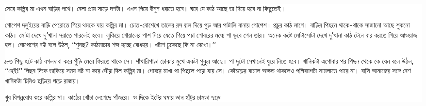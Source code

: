 &#x9B8;&#x9C7;&#x9B0;&#x9C7; &#x995;&#x9B2;&#x9CD;&#x9AA;&#x9BF;&#x9B0; &#x9AE;&#x9BE; &#x98F;&#x996;&#x9A8; &#x9AC;&#x9BE;&#x9DC;&#x9BF;&#x9B0; &#x9AA;&#x9A5;&#x9C7;&#x964; &#x9AC;&#x9C7;&#x9B2;&#x9BE; &#x9AA;&#x9CD;&#x9B0;&#x9BE;&#x9DF; &#x9B8;&#x9BE;&#x9DC;&#x9C7; &#x9A6;&#x9B6;&#x99F;&#x9BE;&#x964; &#x98F;&#x996;&#x9A8; &#x997;&#x9BF;&#x9DF;&#x9C7; &#x989;&#x9A8;&#x9C1;&#x9A8; &#x9A7;&#x9B0;&#x9BE;&#x9A4;&#x9C7; &#x9B9;&#x9AC;&#x9C7;&#x964; &#x998;&#x9B0;&#x9C7; &#x9AF;&#x9C7; &#x995;&#x9BE;&#x9A0; &#x986;&#x99B;&#x9C7; &#x9A4;&#x9BE; &#x9A6;&#x9BF;&#x9DF;&#x9C7; &#x9B9;&#x9AC;&#x9C7; &#x9A8;&#x9BE; &#x995;&#x9BF;&#x99B;&#x9C1;&#x9A4;&#x9C7;&#x987;&#x964;</p><p>&#x997;&#x9CB;&#x9AA;&#x9C7;&#x9B6; &#x9A6;&#x9B2;&#x9C1;&#x987;&#x9DF;&#x9C7;&#x9B0; &#x9AC;&#x9BE;&#x9DC;&#x9BF; &#x9AA;&#x9C7;&#x9B0;&#x9CB;&#x9A4;&#x9C7; &#x997;&#x9BF;&#x9DF;&#x9C7; &#x9A5;&#x9AE;&#x995;&#x9C7; &#x9AF;&#x9BE;&#x9DF; &#x995;&#x9B2;&#x9CD;&#x9AA;&#x9BF;&#x9B0; &#x9AE;&#x9BE;&#x964; &#x99A;&#x9CB;&#x9A4;-&#x9AC;&#x9CB;&#x9B6;&#x9C7;&#x996;&#x9C7; &#x9A4;&#x9BE;&#x9B2;&#x9C7;&#x9B0; &#x9B0;&#x9B8; &#x99C;&#x9CD;&#x9AC;&#x9BE;&#x9B2; &#x9A6;&#x9BF;&#x9DF;&#x9C7; &#x997;&#x9C1;&#x9DC; &#x986;&#x9B0; &#x9AA;&#x9BE;&#x99F;&#x9BE;&#x9B2;&#x9BF; &#x9AC;&#x9BE;&#x9A8;&#x9BE;&#x9DF; &#x997;&#x9CB;&#x9AA;&#x9C7;&#x9B6;&#x964; &#x9AA;&#x9CD;&#x9B0;&#x99A;&#x9C1;&#x9B0; &#x995;&#x9BE;&#x9A0; &#x9B2;&#x9BE;&#x997;&#x9C7;&#x964; &#x9AC;&#x9BE;&#x9DC;&#x9BF;&#x9B0; &#x9AA;&#x9BF;&#x99B;&#x9A8;&#x9C7; &#x9A5;&#x9BE;&#x995;&#x9C7;-&#x9A5;&#x9BE;&#x995;&#x9C7; &#x9B8;&#x9BE;&#x99C;&#x9BE;&#x9A8;&#x9CB; &#x986;&#x99B;&#x9C7; &#x9B6;&#x9C1;&#x995;&#x9A8;&#x9CB; &#x995;&#x9BE;&#x9A0;&#x964; &#x9AE;&#x9CB;&#x99F;&#x9BE; &#x9A6;&#x9C7;&#x996;&#x9C7; &#x9A6;&#x9C1;&#x2019;&#x996;&#x9BE;&#x9A8;&#x9BE; &#x9B8;&#x9B0;&#x9BE;&#x9A4;&#x9C7; &#x9AA;&#x9BE;&#x9B0;&#x9B2;&#x9C7;&#x987; &#x9B9;&#x9AC;&#x9C7;&#x964; &#x9B2;&#x9C1;&#x995;&#x9BF;&#x9DF;&#x9C7; &#x997;&#x9CB;&#x9DF;&#x9BE;&#x9B2;&#x9C7;&#x9B0; &#x9AA;&#x9BE;&#x9B6; &#x9A6;&#x9BF;&#x9DF;&#x9C7; &#x9AF;&#x9C7;&#x9A4;&#x9C7; &#x997;&#x9BF;&#x9DF;&#x9C7; &#x9AA;&#x99A;&#x9BE; &#x997;&#x9CB;&#x9AC;&#x9B0;&#x9C7;&#x9B0; &#x9AE;&#x9A7;&#x9CD;&#x9AF;&#x9C7; &#x9AA;&#x9BE; &#x9A1;&#x9C1;&#x9AC;&#x9C7; &#x997;&#x9C7;&#x9B2; &#x9A4;&#x9BE;&#x9B0;&#x964; &#x985;&#x9A8;&#x9C7;&#x995; &#x995;&#x9B7;&#x9CD;&#x99F;&#x9C7; &#x9AE;&#x9CB;&#x99F;&#x9BE;&#x9B8;&#x9CB;&#x99F;&#x9BE; &#x9A6;&#x9C7;&#x996;&#x9C7; &#x9A6;&#x9C1;&#x2019;&#x996;&#x9BE;&#x9A8;&#x9BE; &#x995;&#x9BE;&#x9A0; &#x99F;&#x9C7;&#x9A8;&#x9C7; &#x9AC;&#x9BE;&#x9B0; &#x995;&#x9B0;&#x9A4;&#x9C7; &#x997;&#x9BF;&#x9DF;&#x9C7; &#x986;&#x993;&#x9DF;&#x9BE;&#x99C; &#x9B9;&#x9B2;&#x964; &#x997;&#x9CB;&#x9AA;&#x9C7;&#x9B6;&#x9C7;&#x9B0; &#x9AC;&#x989; &#x9AC;&#x9B2;&#x9C7; &#x989;&#x9A0;&#x9B2;, &#x2018;&#x2018;&#x9B6;&#x9C1;&#x9A8;&#x99B;? &#x995;&#x9BE;&#x9A0;&#x9AE;&#x9BE;&#x99A;&#x9BE;&#x9DF; &#x9B6;&#x9AC;&#x9CD;&#x9A6; &#x9B9;&#x99A;&#x9CD;&#x99B;&#x9C7; &#x9AC;&#x9CB;&#x9A7;&#x9B9;&#x9DF;&#x964; &#x996;&#x99F;&#x9BE;&#x9B6; &#x9A2;&#x9C1;&#x995;&#x9C7;&#x99B;&#x9C7; &#x995;&#x9BF; &#x9A8;&#x9BE; &#x9A6;&#x9C7;&#x996;&#x9CB;&#x964;&#x2019;&#x2019;</p><p>&#x9A6;&#x9CD;&#x9B0;&#x9C1;&#x9A4; &#x9AA;&#x9BF;&#x99B;&#x9C1; &#x9B9;&#x99F;&#x9C7; &#x995;&#x9BE;&#x9A0; &#x9AC;&#x997;&#x9B2;&#x9A6;&#x9BE;&#x9AC;&#x9BE; &#x995;&#x9B0;&#x9C7; &#x997;&#x9C1;&#x981;&#x9DC;&#x9BF; &#x9AE;&#x9C7;&#x9B0;&#x9C7; &#x9AB;&#x9BF;&#x9B0;&#x9A4;&#x9C7; &#x9A5;&#x9BE;&#x995;&#x9C7; &#x9B8;&#x9C7;&#x964; &#x9B6;&#x9BE;&#x981;&#x996;&#x9BE;&#x9B0;&#x9BF;&#x9AA;&#x9BE;&#x9DC;&#x9BE; &#x9A2;&#x9CB;&#x995;&#x9BE;&#x9B0; &#x9AE;&#x9C1;&#x996;&#x9C7; &#x98F;&#x995;&#x99F;&#x9BE; &#x9AA;&#x9C1;&#x995;&#x9C1;&#x9B0; &#x986;&#x99B;&#x9C7;&#x964; &#x9AA;&#x9BE; &#x9A6;&#x9C1;&#x99F;&#x9CB; &#x9B8;&#x9C7;&#x996;&#x9BE;&#x9A8;&#x9C7;&#x987; &#x9A7;&#x9C1;&#x9DF;&#x9C7; &#x9A8;&#x9BF;&#x9A4;&#x9C7; &#x9B9;&#x9AC;&#x9C7;&#x964; &#x996;&#x9BE;&#x9A8;&#x9BF;&#x995;&#x99F;&#x9BE; &#x98F;&#x997;&#x9CB;&#x9AC;&#x9BE;&#x9B0; &#x9AA;&#x9B0; &#x9AA;&#x9BF;&#x99B;&#x9A8; &#x9A5;&#x9C7;&#x995;&#x9C7; &#x995;&#x9C7; &#x9AF;&#x9C7;&#x9A8; &#x9AC;&#x9B2;&#x9C7; &#x989;&#x9A0;&#x9B2;, &#x2018;&#x2018;&#x9B9;&#x9C7;&#x987;!&#x2019;&#x2019; &#x9AA;&#x9BF;&#x99B;&#x9A8; &#x9A6;&#x9BF;&#x995;&#x9C7; &#x9A4;&#x9BE;&#x995;&#x9BF;&#x9DF;&#x9C7; &#x9B8;&#x9AE;&#x9DF; &#x9A8;&#x9B7;&#x9CD;&#x99F; &#x9A8;&#x9BE; &#x995;&#x9B0;&#x9C7; &#x9A6;&#x9CC;&#x9DC; &#x9A6;&#x9BF;&#x9B2; &#x995;&#x9B2;&#x9CD;&#x9AA;&#x9BF;&#x9B0; &#x9AE;&#x9BE;&#x964; &#x997;&#x9CB;&#x9AC;&#x9B0;&#x9C7; &#x9AE;&#x9BE;&#x996;&#x9BE; &#x9AA;&#x9BE; &#x9AA;&#x9BF;&#x99B;&#x9B2;&#x9C7; &#x9AA;&#x9DC;&#x9C7; &#x9AF;&#x9BE;&#x9DF; &#x9B8;&#x9C7;&#x964; &#x995;&#x9CB;&#x981;&#x99A;&#x9DC;&#x9C7;&#x9B0; &#x9AC;&#x9BE;&#x9AE;&#x9BE;&#x9B2; &#x985;&#x995;&#x9CD;&#x9B7;&#x9A4; &#x9A5;&#x9BE;&#x995;&#x9B2;&#x9C7;&#x993; &#x9AA;&#x9B2;&#x9BF;&#x9AC;&#x9CD;&#x9AF;&#x9BE;&#x997;&#x99F;&#x9BE; &#x9B8;&#x9BE;&#x9AE;&#x9B2;&#x9BE;&#x9A4;&#x9C7; &#x9AA;&#x9BE;&#x9B0;&#x9C7; &#x9A8;&#x9BE;&#x964; &#x9AC;&#x9BE;&#x9B8;&#x9BF; &#x986;&#x9A8;&#x9BE;&#x99C;&#x9C7;&#x9B0; &#x9B8;&#x999;&#x9CD;&#x997;&#x9C7; &#x9AC;&#x9C7;&#x9B6; &#x996;&#x9BE;&#x9A8;&#x9BF;&#x995;&#x99F;&#x9BE; &#x99A;&#x9BF;&#x9A8;&#x9BF;&#x993; &#x99B;&#x9DC;&#x9BF;&#x9DF;&#x9C7; &#x9AA;&#x9DC;&#x9C7; &#x9B0;&#x9BE;&#x9B8;&#x9CD;&#x9A4;&#x9BE;&#x9DF;&#x964;</p><p>&#x996;&#x9C1;&#x9AC; &#x9AC;&#x9BF;&#x9AA;&#x9A8;&#x9CD;&#x9A8;&#x9AC;&#x9CB;&#x9A7; &#x995;&#x9B0;&#x9C7; &#x995;&#x9B2;&#x9CD;&#x9AA;&#x9BF;&#x9B0; &#x9AE;&#x9BE;&#x964; &#x995;&#x9BE;&#x9A0;&#x9C7;&#x9B0; &#x996;&#x9CB;&#x981;&#x99A;&#x9BE; &#x9B2;&#x9C7;&#x997;&#x9C7;&#x99B;&#x9C7; &#x9AA;&#x9BE;&#x981;&#x99C;&#x9B0;&#x9C7;&#x964; &#x993; &#x9A6;&#x9BF;&#x995;&#x9C7; &#x987;&#x99F;&#x9C7;&#x9B0; &#x998;&#x9B7;&#x9BE;&#x9DF; &#x9A1;&#x9BE;&#x9A8; &#x9B9;&#x9BE;&#x981;&#x99F;&#x9C1;&#x9B0; &#x99A;&#x9BE;&#x9AE;&#x9DC;&#x9BE; &#x99B;&#x9DC;&#x9C7;